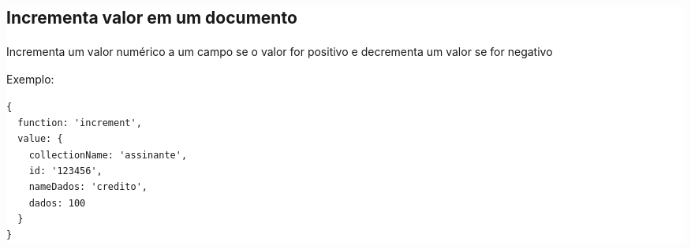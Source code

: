 
## Incrementa valor em um documento
Incrementa um valor numérico a um campo se o valor for positivo e decrementa um valor se for negativo

Exemplo:

    {
      function: 'increment',
      value: {
        collectionName: 'assinante',
        id: '123456',
        nameDados: 'credito',
        dados: 100
      }
    }
